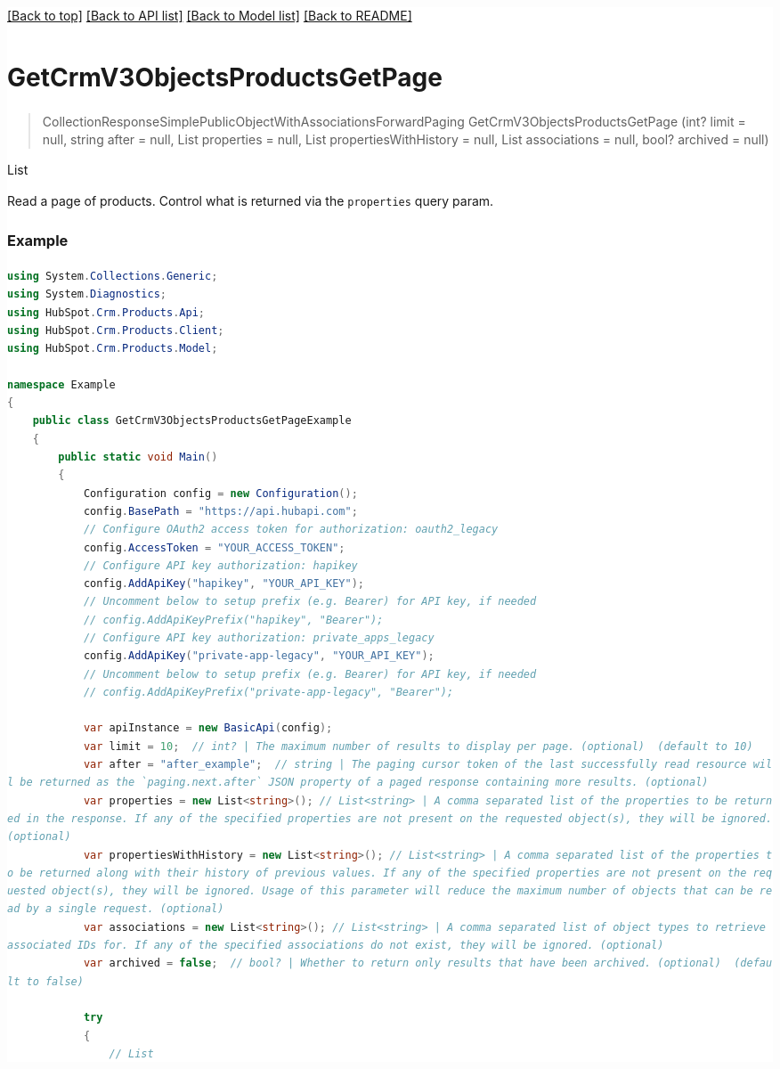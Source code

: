 [[Back to top]](#) [[Back to API list]](../README.md#documentation-for-api-endpoints) [[Back to Model list]](../README.md#documentation-for-models) [[Back to README]](../README.md)

<a id="getcrmv3objectsproductsgetpage"></a>
# **GetCrmV3ObjectsProductsGetPage**
> CollectionResponseSimplePublicObjectWithAssociationsForwardPaging GetCrmV3ObjectsProductsGetPage (int? limit = null, string after = null, List<string> properties = null, List<string> propertiesWithHistory = null, List<string> associations = null, bool? archived = null)

List

Read a page of products. Control what is returned via the `properties` query param.

### Example
```csharp
using System.Collections.Generic;
using System.Diagnostics;
using HubSpot.Crm.Products.Api;
using HubSpot.Crm.Products.Client;
using HubSpot.Crm.Products.Model;

namespace Example
{
    public class GetCrmV3ObjectsProductsGetPageExample
    {
        public static void Main()
        {
            Configuration config = new Configuration();
            config.BasePath = "https://api.hubapi.com";
            // Configure OAuth2 access token for authorization: oauth2_legacy
            config.AccessToken = "YOUR_ACCESS_TOKEN";
            // Configure API key authorization: hapikey
            config.AddApiKey("hapikey", "YOUR_API_KEY");
            // Uncomment below to setup prefix (e.g. Bearer) for API key, if needed
            // config.AddApiKeyPrefix("hapikey", "Bearer");
            // Configure API key authorization: private_apps_legacy
            config.AddApiKey("private-app-legacy", "YOUR_API_KEY");
            // Uncomment below to setup prefix (e.g. Bearer) for API key, if needed
            // config.AddApiKeyPrefix("private-app-legacy", "Bearer");

            var apiInstance = new BasicApi(config);
            var limit = 10;  // int? | The maximum number of results to display per page. (optional)  (default to 10)
            var after = "after_example";  // string | The paging cursor token of the last successfully read resource will be returned as the `paging.next.after` JSON property of a paged response containing more results. (optional) 
            var properties = new List<string>(); // List<string> | A comma separated list of the properties to be returned in the response. If any of the specified properties are not present on the requested object(s), they will be ignored. (optional) 
            var propertiesWithHistory = new List<string>(); // List<string> | A comma separated list of the properties to be returned along with their history of previous values. If any of the specified properties are not present on the requested object(s), they will be ignored. Usage of this parameter will reduce the maximum number of objects that can be read by a single request. (optional) 
            var associations = new List<string>(); // List<string> | A comma separated list of object types to retrieve associated IDs for. If any of the specified associations do not exist, they will be ignored. (optional) 
            var archived = false;  // bool? | Whether to return only results that have been archived. (optional)  (default to false)

            try
            {
                // List
```